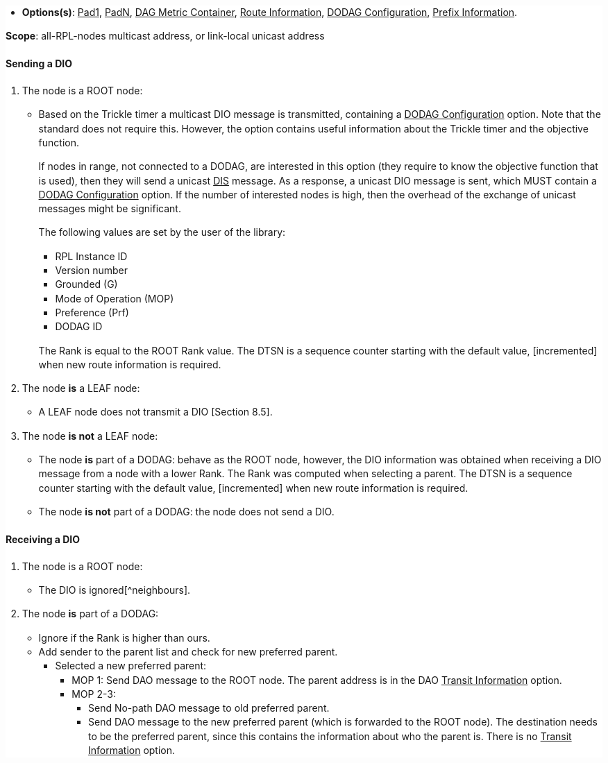 - **Options(s)**: [Pad1](#pad1), [PadN](#padn), [DAG Metric Container](#dag-metric-container), [Route Information](#route-information), [DODAG Configuration](#dodag-configuration), [Prefix Information](#prefix-information).

**Scope**: all-RPL-nodes multicast address, or link-local unicast address

#### Sending a DIO

1. The node is a ROOT node:
    - Based on the Trickle timer a <warn>multicast</warn> DIO message is transmitted,
      containing a [DODAG Configuration](#dodag-configuration) option.
      Note that the standard does not require this.
      However, the option contains useful information about the Trickle timer and the
      objective function.

      If nodes in range, not connected to a DODAG, are interested in this option
      (they require to know the objective function that is used),
      then they will send a <warn>unicast</warn> [DIS](#dodag-information-solicitation-dis) message.
      As a response, a <warn>unicast</warn> DIO message is sent, which MUST contain a 
      [DODAG Configuration](#dodag-configuration) option.
      If the number of interested nodes is high, then the overhead of the exchange of 
      <warn>unicast</warn> messages might be significant.

      The following values are set by the user of the library:
        - RPL Instance ID
        - Version number
        - Grounded (G)
        - Mode of Operation (MOP)
        - Preference (Prf)
        - DODAG ID

      The Rank is equal to the ROOT Rank value.
      The DTSN is a sequence counter starting with the default value, 
      [incremented] when new route information is required. 


2. The node **is** a LEAF node:
    - A LEAF node does not transmit a DIO [Section 8.5].

3. The node **is not** a LEAF node:
    - The node **is** part of a DODAG: 
      behave as the ROOT node, however, the DIO information was obtained when receiving a DIO message
      from a node with a lower Rank.
      The Rank was computed when selecting a parent.
      The DTSN is a sequence counter starting with the default value,
      [incremented] when new route information is required. 

    - The node **is not** part of a DODAG: the node does not send a DIO.

#### Receiving a DIO

1. The node is a ROOT node:
    - The DIO is ignored[^neighbours].

2. The node **is** part of a DODAG:
    - Ignore if the Rank is higher than ours.
    - Add sender to the parent list and check for new preferred parent.
        - Selected a new preferred parent:
            - MOP 1: Send DAO message to the ROOT node. The parent address is in the DAO [Transit Information](#transit-information) option.
            - MOP 2-3: 
                - Send No-path DAO message to old preferred parent.
                - Send DAO message to the new preferred parent (which is forwarded to the ROOT node).
                  The destination needs to be the preferred parent, since this contains the 
                  information about who the parent is.
                  There is no [Transit Information](#transit-information) option.
